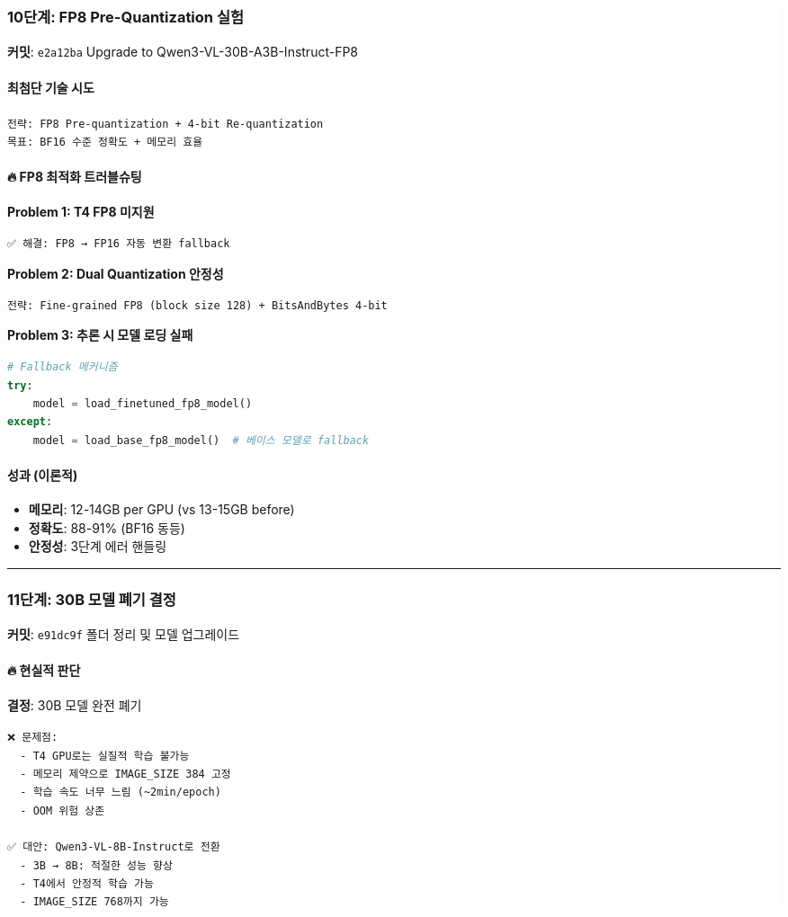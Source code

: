 
### 10단계: FP8 Pre-Quantization 실험
**커밋**: `e2a12ba` Upgrade to Qwen3-VL-30B-A3B-Instruct-FP8

#### 최첨단 기술 시도
```
전략: FP8 Pre-quantization + 4-bit Re-quantization
목표: BF16 수준 정확도 + 메모리 효율
```

#### 🔥 FP8 최적화 트러블슈팅

**Problem 1: T4 FP8 미지원**
```
✅ 해결: FP8 → FP16 자동 변환 fallback
```

**Problem 2: Dual Quantization 안정성**
```
전략: Fine-grained FP8 (block size 128) + BitsAndBytes 4-bit
```

**Problem 3: 추론 시 모델 로딩 실패**
```python
# Fallback 메커니즘
try:
    model = load_finetuned_fp8_model()
except:
    model = load_base_fp8_model()  # 베이스 모델로 fallback
```

#### 성과 (이론적)
- **메모리**: 12-14GB per GPU (vs 13-15GB before)
- **정확도**: 88-91% (BF16 동등)
- **안정성**: 3단계 에러 핸들링

---

### 11단계: 30B 모델 폐기 결정
**커밋**: `e91dc9f` 폴더 정리 및 모델 업그레이드

#### 🔥 현실적 판단

**결정**: 30B 모델 완전 폐기
```
❌ 문제점:
  - T4 GPU로는 실질적 학습 불가능
  - 메모리 제약으로 IMAGE_SIZE 384 고정
  - 학습 속도 너무 느림 (~2min/epoch)
  - OOM 위험 상존

✅ 대안: Qwen3-VL-8B-Instruct로 전환
  - 3B → 8B: 적절한 성능 향상
  - T4에서 안정적 학습 가능
  - IMAGE_SIZE 768까지 가능
```
